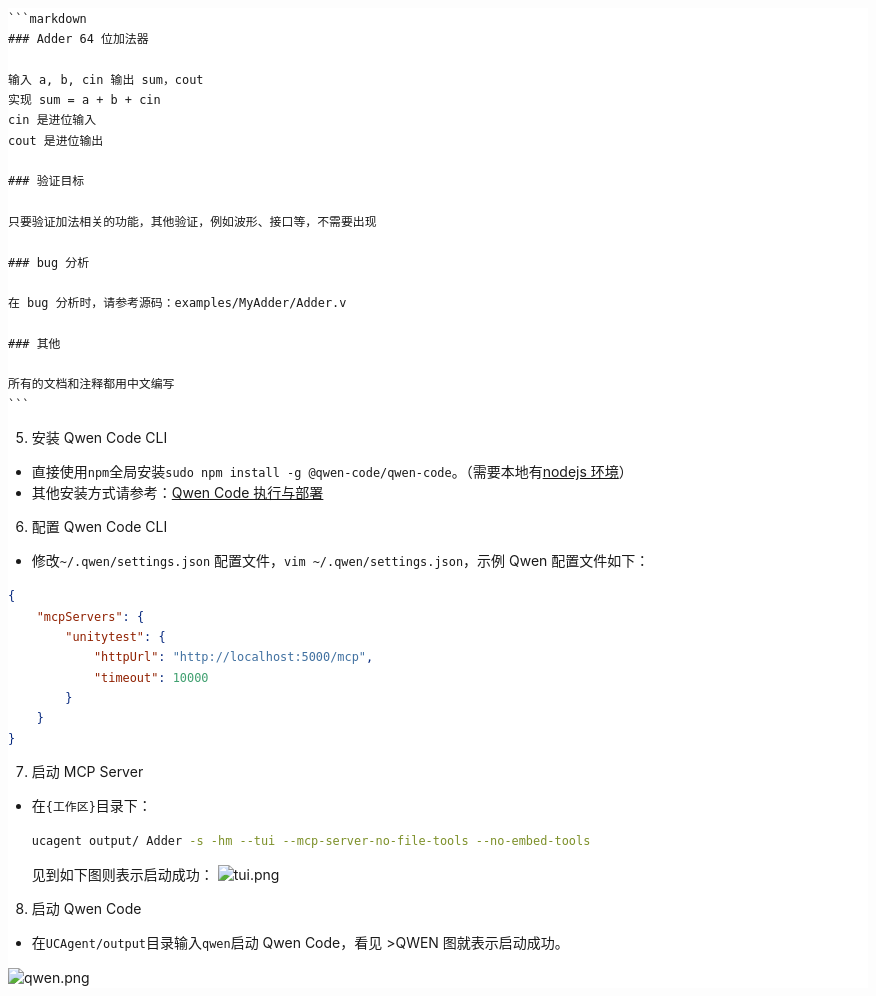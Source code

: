     ```markdown
    ### Adder 64 位加法器

    输入 a, b, cin 输出 sum，cout
    实现 sum = a + b + cin
    cin 是进位输入
    cout 是进位输出

    ### 验证目标

    只要验证加法相关的功能，其他验证，例如波形、接口等，不需要出现

    ### bug 分析

    在 bug 分析时，请参考源码：examples/MyAdder/Adder.v

    ### 其他

    所有的文档和注释都用中文编写
    ```

5. 安装 Qwen Code CLI

- 直接使用`npm`全局安装`sudo npm install -g @qwen-code/qwen-code`。（需要本地有[nodejs 环境](https://nodejs.org/zh-cn/download/)）
- 其他安装方式请参考：[Qwen Code 执行与部署](https://qwenlm.github.io/qwen-code-docs/zh/deployment/)

6. 配置 Qwen Code CLI

- 修改`~/.qwen/settings.json` 配置文件，`vim ~/.qwen/settings.json`，示例 Qwen 配置文件如下：

```json
{
	"mcpServers": {
		"unitytest": {
			"httpUrl": "http://localhost:5000/mcp",
			"timeout": 10000
		}
	}
}
```

7. 启动 MCP Server<a id="命令"></a>

- 在`{工作区}`目录下：
  ```bash
  ucagent output/ Adder -s -hm --tui --mcp-server-no-file-tools --no-embed-tools
  ```
  见到如下图则表示启动成功：
  ![tui.png](tui.png)

8. 启动 Qwen Code

- 在`UCAgent/output`目录输入`qwen`启动 Qwen Code，看见 >QWEN 图就表示启动成功。

![qwen.png](qwen.png)
